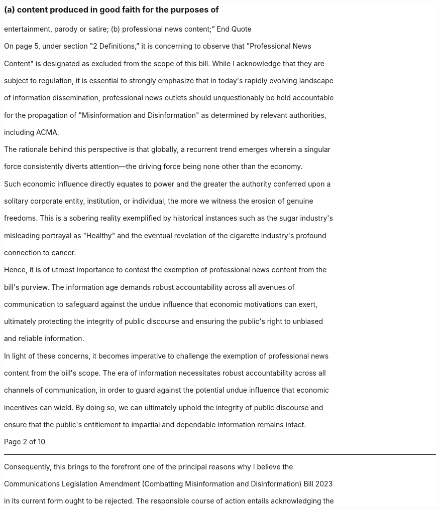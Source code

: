 ### (a) content produced in good faith for the purposes of 
 entertainment, parody or satire; 
  (b) professional news content;” End Quote

On page 5, under section "2 Definitions," it is concerning to observe that "Professional News

Content" is designated as excluded from the scope of this bill. While I acknowledge that they are

subject to regulation, it is essential to strongly emphasize that in today's rapidly evolving landscape

of information dissemination, professional news outlets should unquestionably be held accountable

for the propagation of "Misinformation and Disinformation" as determined by relevant authorities,

including ACMA.

The rationale behind this perspective is that globally, a recurrent trend emerges wherein a singular

force consistently diverts attention—the driving force being none other than the economy.

Such economic influence directly equates to power and the greater the authority conferred upon a

solitary corporate entity, institution, or individual, the more we witness the erosion of genuine

freedoms. This is a sobering reality exemplified by historical instances such as the sugar industry's

misleading portrayal as "Healthy" and the eventual revelation of the cigarette industry's profound

connection to cancer.

Hence, it is of utmost importance to contest the exemption of professional news content from the

bill's purview. The information age demands robust accountability across all avenues of

communication to safeguard against the undue influence that economic motivations can exert,

ultimately protecting the integrity of public discourse and ensuring the public's right to unbiased

and reliable information.

In light of these concerns, it becomes imperative to challenge the exemption of professional news

content from the bill's scope. The era of information necessitates robust accountability across all

channels of communication, in order to guard against the potential undue influence that economic

incentives can wield. By doing so, we can ultimately uphold the integrity of public discourse and

ensure that the public's entitlement to impartial and dependable information remains intact.

Page 2 of 10


-----

Consequently, this brings to the forefront one of the principal reasons why I believe the

Communications Legislation Amendment (Combatting Misinformation and Disinformation) Bill 2023

in its current form ought to be rejected. The responsible course of action entails acknowledging the
